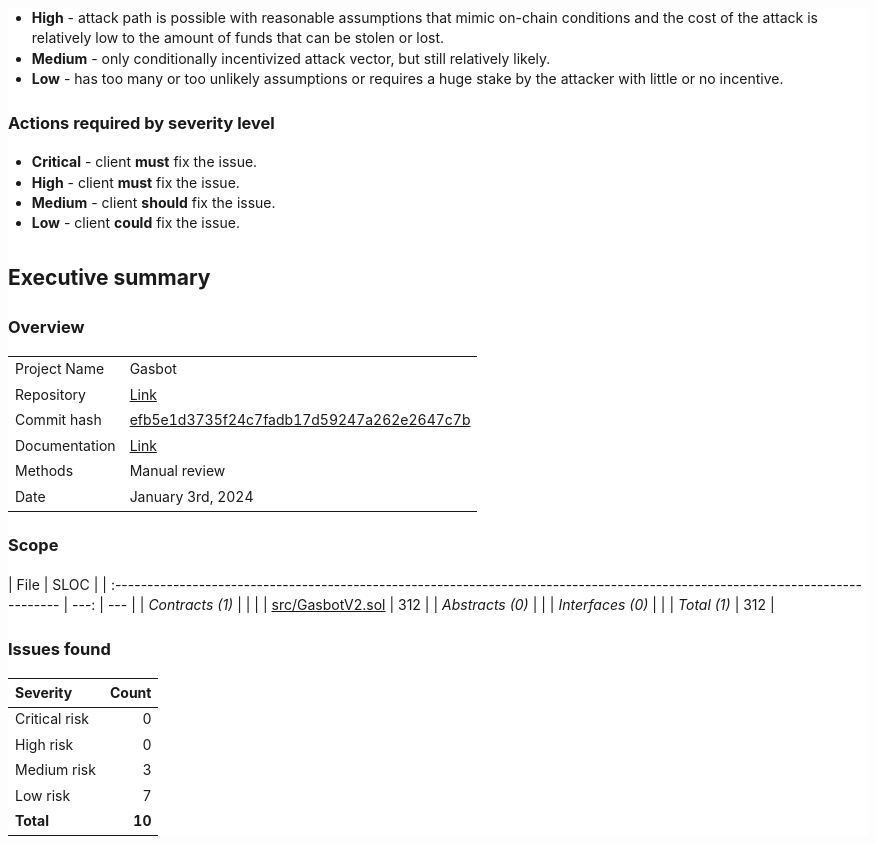 - **High** - attack path is possible with reasonable assumptions that mimic on-chain conditions and the cost of the attack is relatively low to the amount of funds that can be stolen or lost.
- **Medium** - only conditionally incentivized attack vector, but still relatively likely.
- **Low** - has too many or too unlikely assumptions or requires a huge stake by the attacker with little or no incentive.

### Actions required by severity level

- **Critical** - client **must** fix the issue.
- **High** - client **must** fix the issue.
- **Medium** - client **should** fix the issue.
- **Low** - client **could** fix the issue.

## Executive summary

### Overview

|               |                                                                                                                                                       |
| :------------ | :---------------------------------------------------------------------------------------------------------------------------------------------------- |
| Project Name  | Gasbot                                                                                                                                                |
| Repository    | [Link](https://github.com/GasBot-xyz/gasbot_audit)                                                                                                    |
| Commit hash   | [efb5e1d3735f24c7fadb17d59247a262e2647c7b](https://github.com/GasBot-xyz/gasbot_audit/blob/efb5e1d3735f24c7fadb17d59247a262e2647c7b/src/GasbotV2.sol) |
| Documentation | [Link](https://docs.gasbot.xyz/overview/introduction)                                                                                                 |
| Methods       | Manual review                                                                                                                                         |
| Date          | January 3rd, 2024                                                                                                                                     |

### Scope

| File                                                                                                                          | SLOC |
| :---------------------------------------------------------------------------------------------------------------------------- | ---: | --- |
| _Contracts (1)_                                                                                                               |      |     |
| [src/GasbotV2.sol](https://github.com/GasBot-xyz/gasbot_audit/blob/efb5e1d3735f24c7fadb17d59247a262e2647c7b/src/GasbotV2.sol) |  312 |
| _Abstracts (0)_                                                                                                               |      |
| _Interfaces (0)_                                                                                                              |      |
| _Total (1)_                                                                                                                   |  312 |

### Issues found

| Severity      |  Count |
| :------------ | -----: |
| Critical risk |      0 |
| High risk     |      0 |
| Medium risk   |      3 |
| Low risk      |      7 |
| **Total**     | **10** |

